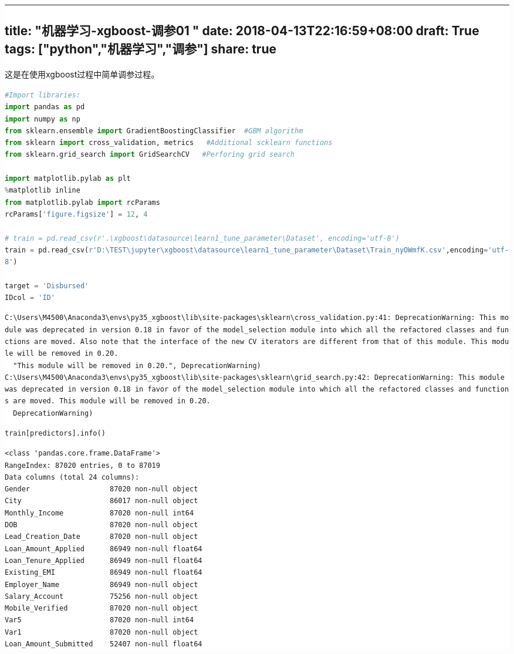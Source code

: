
---
title: "机器学习-xgboost-调参01
"
date: 2018-04-13T22:16:59+08:00
draft: True
tags: ["python","机器学习","调参"]
share: true
---

这是在使用xgboost过程中简单调参过程。



```python
#Import libraries:
import pandas as pd
import numpy as np
from sklearn.ensemble import GradientBoostingClassifier  #GBM algorithm
from sklearn import cross_validation, metrics   #Additional scklearn functions
from sklearn.grid_search import GridSearchCV   #Perforing grid search

import matplotlib.pylab as plt
%matplotlib inline
from matplotlib.pylab import rcParams
rcParams['figure.figsize'] = 12, 4

# train = pd.read_csv(r'.\xgboost\datasource\learn1_tune_parameter\Dataset', encoding='utf-8')
train = pd.read_csv(r'D:\TEST\jupyter\xgboost\datasource\learn1_tune_parameter\Dataset\Train_nyOWmfK.csv',encoding='utf-8')

target = 'Disbursed'
IDcol = 'ID'
```

    C:\Users\M4500\Anaconda3\envs\py35_xgboost\lib\site-packages\sklearn\cross_validation.py:41: DeprecationWarning: This module was deprecated in version 0.18 in favor of the model_selection module into which all the refactored classes and functions are moved. Also note that the interface of the new CV iterators are different from that of this module. This module will be removed in 0.20.
      "This module will be removed in 0.20.", DeprecationWarning)
    C:\Users\M4500\Anaconda3\envs\py35_xgboost\lib\site-packages\sklearn\grid_search.py:42: DeprecationWarning: This module was deprecated in version 0.18 in favor of the model_selection module into which all the refactored classes and functions are moved. This module will be removed in 0.20.
      DeprecationWarning)
    


```python
train[predictors].info()
```

    <class 'pandas.core.frame.DataFrame'>
    RangeIndex: 87020 entries, 0 to 87019
    Data columns (total 24 columns):
    Gender                   87020 non-null object
    City                     86017 non-null object
    Monthly_Income           87020 non-null int64
    DOB                      87020 non-null object
    Lead_Creation_Date       87020 non-null object
    Loan_Amount_Applied      86949 non-null float64
    Loan_Tenure_Applied      86949 non-null float64
    Existing_EMI             86949 non-null float64
    Employer_Name            86949 non-null object
    Salary_Account           75256 non-null object
    Mobile_Verified          87020 non-null object
    Var5                     87020 non-null int64
    Var1                     87020 non-null object
    Loan_Amount_Submitted    52407 non-null float64